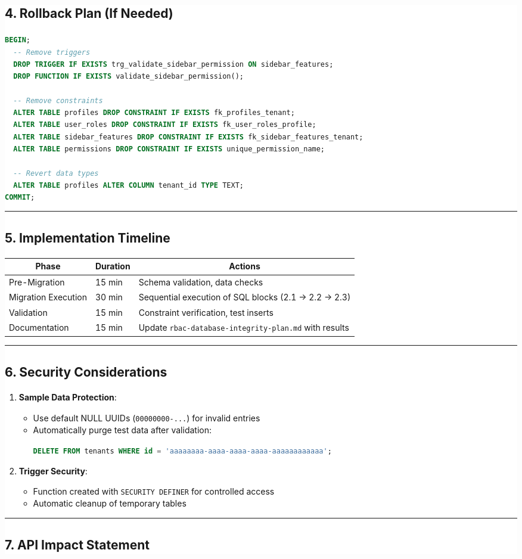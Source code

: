 ## 4. Rollback Plan (If Needed)

```sql
BEGIN;
  -- Remove triggers
  DROP TRIGGER IF EXISTS trg_validate_sidebar_permission ON sidebar_features;
  DROP FUNCTION IF EXISTS validate_sidebar_permission();

  -- Remove constraints
  ALTER TABLE profiles DROP CONSTRAINT IF EXISTS fk_profiles_tenant;
  ALTER TABLE user_roles DROP CONSTRAINT IF EXISTS fk_user_roles_profile;
  ALTER TABLE sidebar_features DROP CONSTRAINT IF EXISTS fk_sidebar_features_tenant;
  ALTER TABLE permissions DROP CONSTRAINT IF EXISTS unique_permission_name;

  -- Revert data types
  ALTER TABLE profiles ALTER COLUMN tenant_id TYPE TEXT;
COMMIT;
```

---

## 5. Implementation Timeline

| Phase               | Duration | Actions                                               |
| ------------------- | -------- | ----------------------------------------------------- |
| Pre-Migration       | 15 min   | Schema validation, data checks                        |
| Migration Execution | 30 min   | Sequential execution of SQL blocks (2.1 → 2.2 → 2.3)  |
| Validation          | 15 min   | Constraint verification, test inserts                 |
| Documentation       | 15 min   | Update `rbac-database-integrity-plan.md` with results |

---

## 6. Security Considerations

1. **Sample Data Protection**:

   - Use default NULL UUIDs (`00000000-...`) for invalid entries
   - Automatically purge test data after validation:
     ```sql
     DELETE FROM tenants WHERE id = 'aaaaaaaa-aaaa-aaaa-aaaa-aaaaaaaaaaaa';
     ```

2. **Trigger Security**:
   - Function created with `SECURITY DEFINER` for controlled access
   - Automatic cleanup of temporary tables

---

## 7. API Impact Statement
